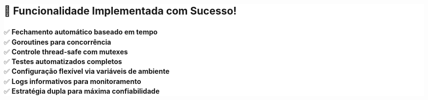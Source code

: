 
## 🎉 Funcionalidade Implementada com Sucesso!

✅ **Fechamento automático baseado em tempo**  
✅ **Goroutines para concorrência**  
✅ **Controle thread-safe com mutexes**  
✅ **Testes automatizados completos**  
✅ **Configuração flexível via variáveis de ambiente**  
✅ **Logs informativos para monitoramento**  
✅ **Estratégia dupla para máxima confiabilidade**
